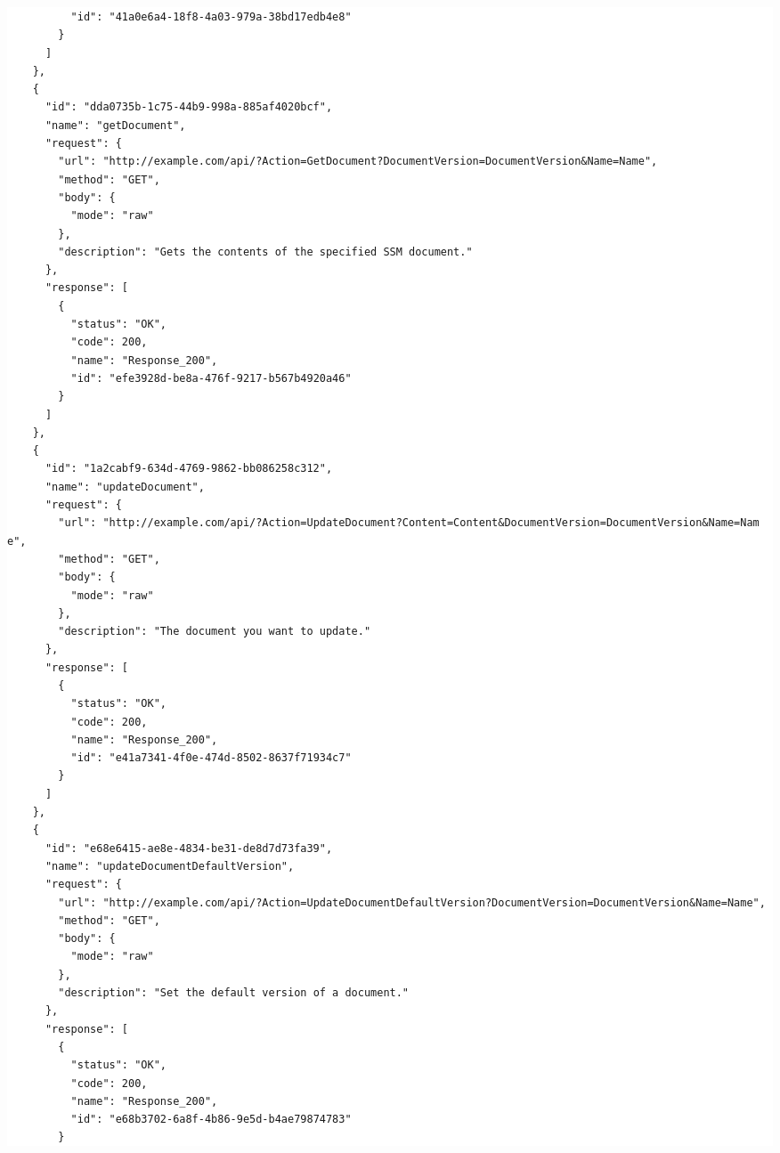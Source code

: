              "id": "41a0e6a4-18f8-4a03-979a-38bd17edb4e8"
            }
          ]
        },
        {
          "id": "dda0735b-1c75-44b9-998a-885af4020bcf",
          "name": "getDocument",
          "request": {
            "url": "http://example.com/api/?Action=GetDocument?DocumentVersion=DocumentVersion&Name=Name",
            "method": "GET",
            "body": {
              "mode": "raw"
            },
            "description": "Gets the contents of the specified SSM document."
          },
          "response": [
            {
              "status": "OK",
              "code": 200,
              "name": "Response_200",
              "id": "efe3928d-be8a-476f-9217-b567b4920a46"
            }
          ]
        },
        {
          "id": "1a2cabf9-634d-4769-9862-bb086258c312",
          "name": "updateDocument",
          "request": {
            "url": "http://example.com/api/?Action=UpdateDocument?Content=Content&DocumentVersion=DocumentVersion&Name=Name",
            "method": "GET",
            "body": {
              "mode": "raw"
            },
            "description": "The document you want to update."
          },
          "response": [
            {
              "status": "OK",
              "code": 200,
              "name": "Response_200",
              "id": "e41a7341-4f0e-474d-8502-8637f71934c7"
            }
          ]
        },
        {
          "id": "e68e6415-ae8e-4834-be31-de8d7d73fa39",
          "name": "updateDocumentDefaultVersion",
          "request": {
            "url": "http://example.com/api/?Action=UpdateDocumentDefaultVersion?DocumentVersion=DocumentVersion&Name=Name",
            "method": "GET",
            "body": {
              "mode": "raw"
            },
            "description": "Set the default version of a document."
          },
          "response": [
            {
              "status": "OK",
              "code": 200,
              "name": "Response_200",
              "id": "e68b3702-6a8f-4b86-9e5d-b4ae79874783"
            }